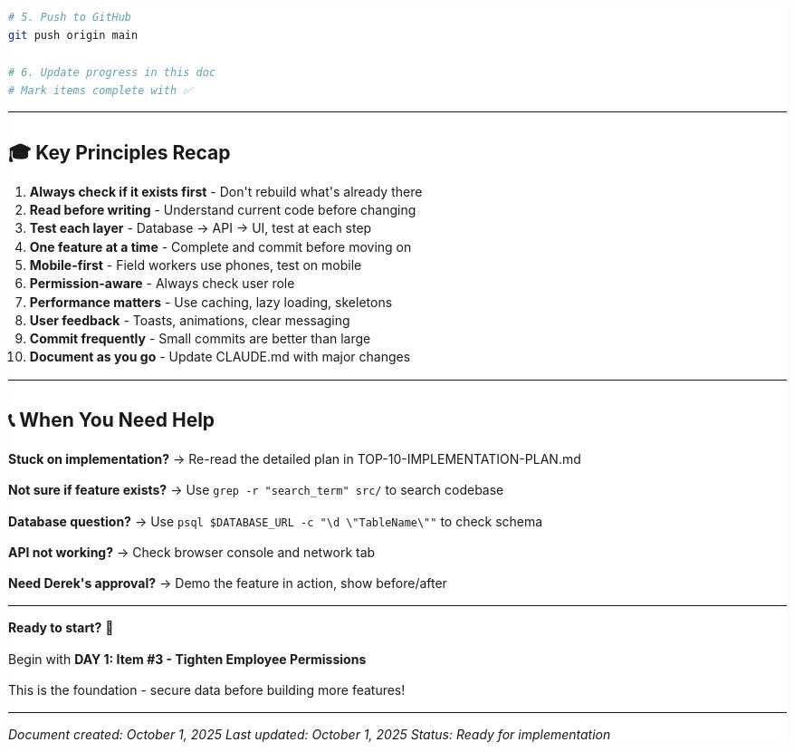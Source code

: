 ```bash
# 5. Push to GitHub
git push origin main

# 6. Update progress in this doc
# Mark items complete with ✅
```

---

## 🎓 Key Principles Recap

1. **Always check if it exists first** - Don't rebuild what's already there
2. **Read before writing** - Understand current code before changing
3. **Test each layer** - Database → API → UI, test at each step
4. **One feature at a time** - Complete and commit before moving on
5. **Mobile-first** - Field workers use phones, test on mobile
6. **Permission-aware** - Always check user role
7. **Performance matters** - Use caching, lazy loading, skeletons
8. **User feedback** - Toasts, animations, clear messaging
9. **Commit frequently** - Small commits are better than large
10. **Document as you go** - Update CLAUDE.md with major changes

---

## 📞 When You Need Help

**Stuck on implementation?**
→ Re-read the detailed plan in TOP-10-IMPLEMENTATION-PLAN.md

**Not sure if feature exists?**
→ Use `grep -r "search_term" src/` to search codebase

**Database question?**
→ Use `psql $DATABASE_URL -c "\d \"TableName\""` to check schema

**API not working?**
→ Check browser console and network tab

**Need Derek's approval?**
→ Demo the feature in action, show before/after

---

**Ready to start?** 🚀

Begin with **DAY 1: Item #3 - Tighten Employee Permissions**

This is the foundation - secure data before building more features!

---

*Document created: October 1, 2025*
*Last updated: October 1, 2025*
*Status: Ready for implementation*

